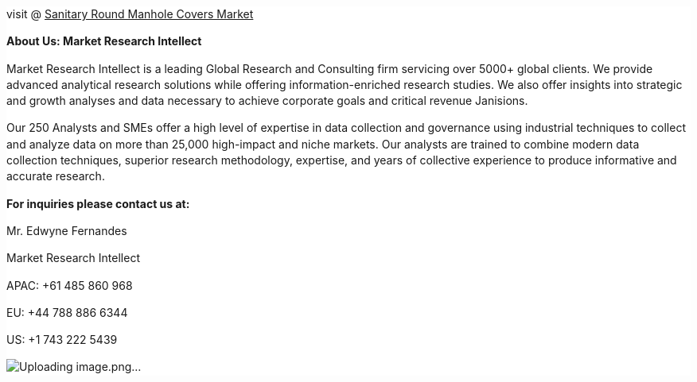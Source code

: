 visit&nbsp;@</strong>&nbsp;</span><span class="font-[700]"><a href="https://www.marketresearchintellect.com/product/global-sanitary-round-manhole-covers-market-size-and-forecast/?utm_source=Linkedin&utm_medium=865" target="_blank" data-tracking-control-name="article-ssr-frontend-pulse_little-text-block" data-tracking-will-navigate="" data-test-link="">Sanitary Round Manhole Covers Market</a></span></p><p><strong><span class="font-[700]">About Us: Market Research Intellect</span></strong></p><p><span class="">Market Research Intellect is a leading Global Research and Consulting firm servicing over 5000+ global clients. We provide advanced analytical research solutions while offering information-enriched research studies.&nbsp;</span>We also offer insights into strategic and growth analyses and data necessary to achieve corporate goals and critical revenue Janisions.</p><p><span class="">Our 250 Analysts and SMEs offer a high level of expertise in data collection and governance using industrial techniques to collect and analyze data on more than 25,000 high-impact and niche markets. Our analysts are trained to combine modern data collection techniques, superior research methodology, expertise, and years of collective experience to produce informative and accurate research.</span></p><p><strong>For inquiries please contact us at:</strong></p><p>Mr. Edwyne Fernandes</p><p>Market Research Intellect</p><p>APAC: +61 485 860 968</p><p>EU: +44 788 886 6344</p><p>US: +1 743 222 5439</p>
![Uploading image.png…]()
